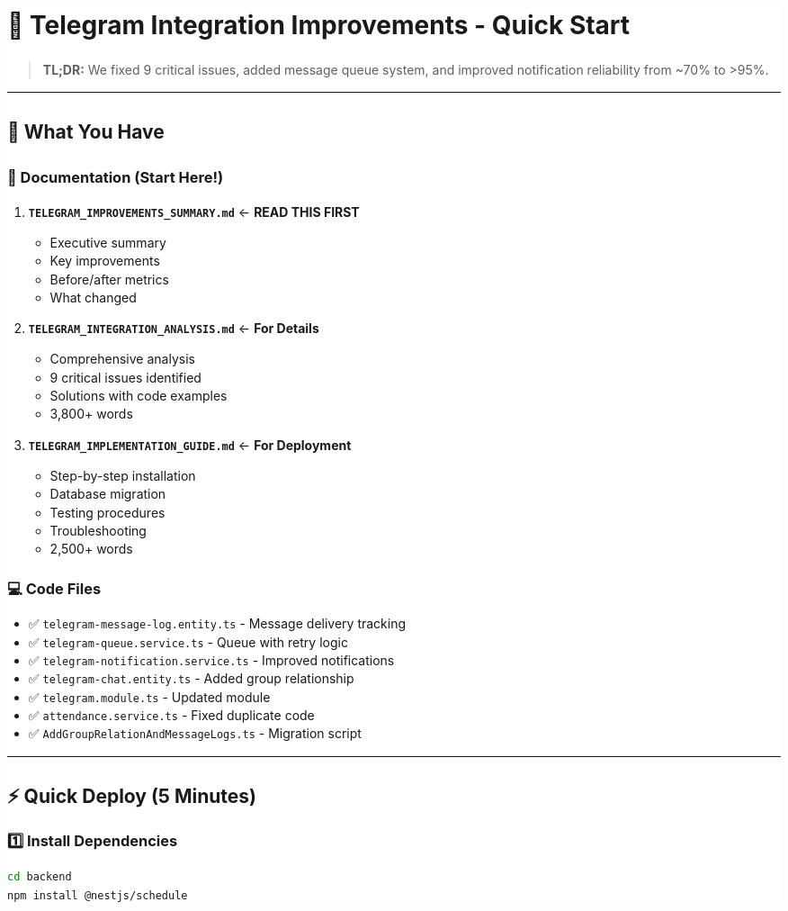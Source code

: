 # 🚀 Telegram Integration Improvements - Quick Start

> **TL;DR:** We fixed 9 critical issues, added message queue system, and improved notification reliability from ~70% to >95%.

---

## 📁 What You Have

### 📄 Documentation (Start Here!)

1. **`TELEGRAM_IMPROVEMENTS_SUMMARY.md`** ← **READ THIS FIRST**

    - Executive summary
    - Key improvements
    - Before/after metrics
    - What changed

2. **`TELEGRAM_INTEGRATION_ANALYSIS.md`** ← **For Details**

    - Comprehensive analysis
    - 9 critical issues identified
    - Solutions with code examples
    - 3,800+ words

3. **`TELEGRAM_IMPLEMENTATION_GUIDE.md`** ← **For Deployment**
    - Step-by-step installation
    - Database migration
    - Testing procedures
    - Troubleshooting
    - 2,500+ words

### 💻 Code Files

-   ✅ `telegram-message-log.entity.ts` - Message delivery tracking
-   ✅ `telegram-queue.service.ts` - Queue with retry logic
-   ✅ `telegram-notification.service.ts` - Improved notifications
-   ✅ `telegram-chat.entity.ts` - Added group relationship
-   ✅ `telegram.module.ts` - Updated module
-   ✅ `attendance.service.ts` - Fixed duplicate code
-   ✅ `AddGroupRelationAndMessageLogs.ts` - Migration script

---

## ⚡ Quick Deploy (5 Minutes)

### 1️⃣ Install Dependencies

```bash
cd backend
npm install @nestjs/schedule
```
